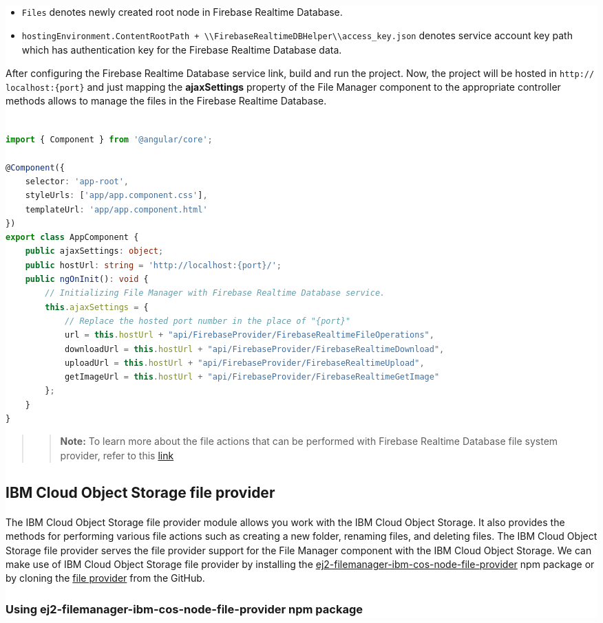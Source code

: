 * `Files` denotes newly created root node in Firebase Realtime  Database.

* `hostingEnvironment.ContentRootPath + \\FirebaseRealtimeDBHelper\\access_key.json` denotes service account key path which has authentication key for the Firebase Realtime Database data.

After configuring the Firebase Realtime Database service link, build and run the project. Now, the project will be hosted in `http://localhost:{port}` and just mapping the **ajaxSettings** property of the File Manager component to the appropriate controller methods allows to manage the files in the Firebase Realtime Database.

```typescript

import { Component } from '@angular/core';

@Component({
    selector: 'app-root',
    styleUrls: ['app/app.component.css'],
    templateUrl: 'app/app.component.html'
})
export class AppComponent {
    public ajaxSettings: object;
    public hostUrl: string = 'http://localhost:{port}/';
    public ngOnInit(): void {
        // Initializing File Manager with Firebase Realtime Database service.
        this.ajaxSettings = {
            // Replace the hosted port number in the place of "{port}"
            url = this.hostUrl + "api/FirebaseProvider/FirebaseRealtimeFileOperations",
            downloadUrl = this.hostUrl + "api/FirebaseProvider/FirebaseRealtimeDownload",
            uploadUrl = this.hostUrl + "api/FirebaseProvider/FirebaseRealtimeUpload",
            getImageUrl = this.hostUrl + "api/FirebaseProvider/FirebaseRealtimeGetImage"
        };
    }
}

```

>> **Note:** To learn more about the file actions that can be performed with Firebase Realtime Database file system provider, refer to this [link](https://github.com/SyncfusionExamples/firebase-realtime-database-aspcore-file-provider#key-features)

## IBM Cloud Object Storage file provider

The IBM Cloud Object Storage file provider module allows you work with the IBM Cloud Object Storage. It also provides the methods for performing various file actions such as creating a new folder, renaming files, and deleting files. The IBM Cloud Object Storage file provider serves the file provider support for the File Manager component with the IBM Cloud Object Storage. We can make use of IBM Cloud Object Storage file provider by installing the [ej2-filemanager-ibm-cos-node-file-provider](https://www.npmjs.com/package/@syncfusion/ej2-filemanager-ibm-cos-node-file-provider) npm package or by cloning the [file provider](https://github.com/SyncfusionExamples/filemanager-ibm-cos-node-file-provider) from the GitHub.

### Using ej2-filemanager-ibm-cos-node-file-provider npm package

